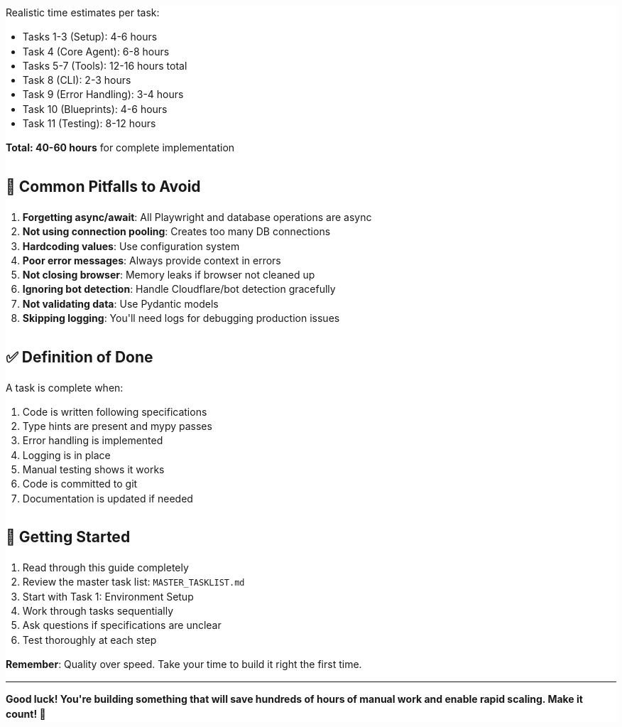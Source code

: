 Realistic time estimates per task:
- Tasks 1-3 (Setup): 4-6 hours
- Task 4 (Core Agent): 6-8 hours
- Tasks 5-7 (Tools): 12-16 hours total
- Task 8 (CLI): 2-3 hours
- Task 9 (Error Handling): 3-4 hours
- Task 10 (Blueprints): 4-6 hours
- Task 11 (Testing): 8-12 hours

**Total: 40-60 hours** for complete implementation

## 🚨 Common Pitfalls to Avoid

1. **Forgetting async/await**: All Playwright and database operations are async
2. **Not using connection pooling**: Creates too many DB connections
3. **Hardcoding values**: Use configuration system
4. **Poor error messages**: Always provide context in errors
5. **Not closing browser**: Memory leaks if browser not cleaned up
6. **Ignoring bot detection**: Handle Cloudflare/bot detection gracefully
7. **Not validating data**: Use Pydantic models
8. **Skipping logging**: You'll need logs for debugging production issues

## ✅ Definition of Done

A task is complete when:
1. Code is written following specifications
2. Type hints are present and mypy passes
3. Error handling is implemented
4. Logging is in place
5. Manual testing shows it works
6. Code is committed to git
7. Documentation is updated if needed

## 🎉 Getting Started

1. Read through this guide completely
2. Review the master task list: `MASTER_TASKLIST.md`
3. Start with Task 1: Environment Setup
4. Work through tasks sequentially
5. Ask questions if specifications are unclear
6. Test thoroughly at each step

**Remember**: Quality over speed. Take your time to build it right the first time.

---

**Good luck! You're building something that will save hundreds of hours of manual work and enable rapid scaling. Make it count! 🚀**
